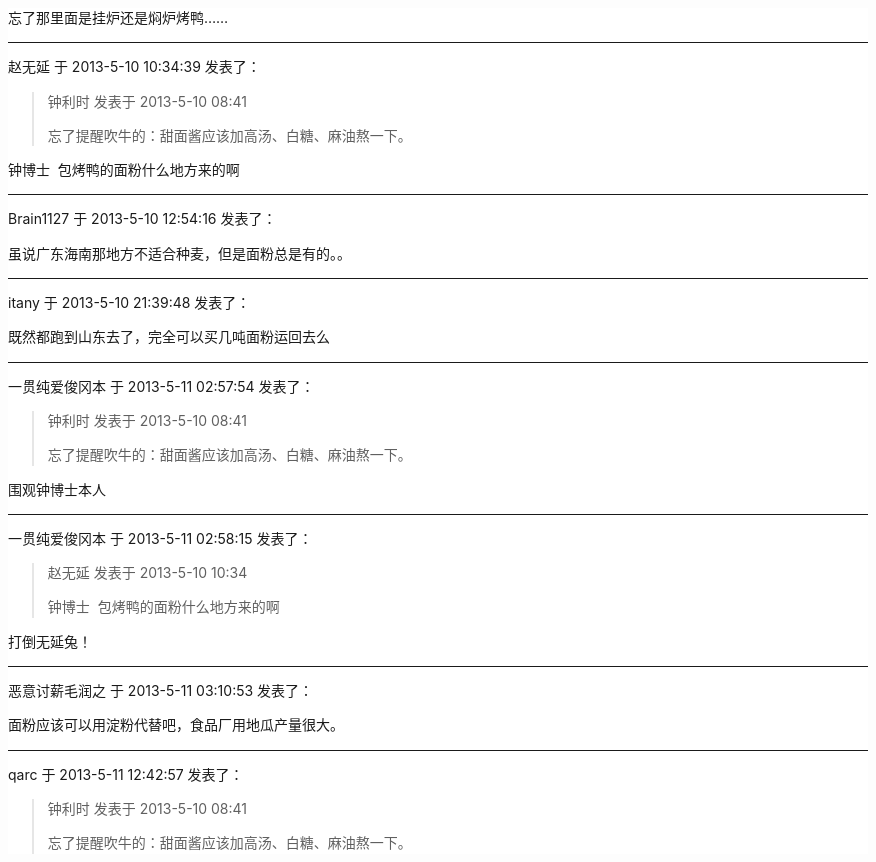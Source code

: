 

忘了那里面是挂炉还是焖炉烤鸭……

---------

赵无延 于 2013-5-10 10:34:39 发表了：

> 钟利时 发表于 2013-5-10 08:41
> 
> 忘了提醒吹牛的：甜面酱应该加高汤、白糖、麻油熬一下。



钟博士  包烤鸭的面粉什么地方来的啊

---------

Brain1127 于 2013-5-10 12:54:16 发表了：

虽说广东海南那地方不适合种麦，但是面粉总是有的。。

---------

itany 于 2013-5-10 21:39:48 发表了：

既然都跑到山东去了，完全可以买几吨面粉运回去么

---------

一贯纯爱俊冈本 于 2013-5-11 02:57:54 发表了：

> 钟利时 发表于 2013-5-10 08:41
> 
> 忘了提醒吹牛的：甜面酱应该加高汤、白糖、麻油熬一下。



围观钟博士本人

---------

一贯纯爱俊冈本 于 2013-5-11 02:58:15 发表了：

> 赵无延 发表于 2013-5-10 10:34
> 
> 钟博士  包烤鸭的面粉什么地方来的啊



打倒无延兔！

---------

恶意讨薪毛润之 于 2013-5-11 03:10:53 发表了：

面粉应该可以用淀粉代替吧，食品厂用地瓜产量很大。

---------

qarc 于 2013-5-11 12:42:57 发表了：

> 钟利时 发表于 2013-5-10 08:41
> 
> 忘了提醒吹牛的：甜面酱应该加高汤、白糖、麻油熬一下。
